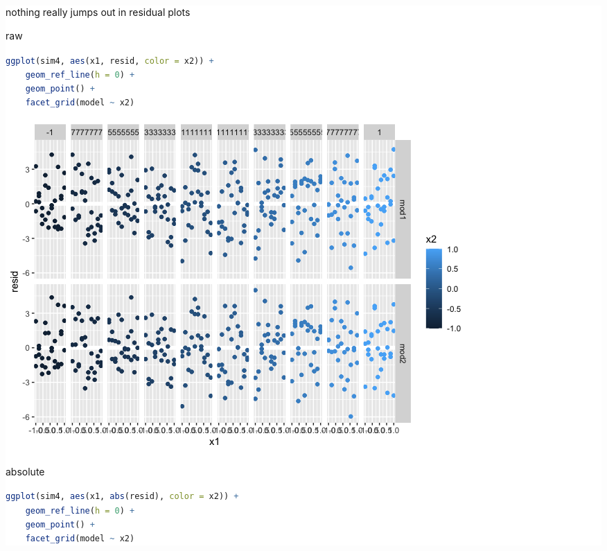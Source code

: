 nothing really jumps out in residual plots

raw

``` r
ggplot(sim4, aes(x1, resid, color = x2)) + 
    geom_ref_line(h = 0) +
    geom_point() + 
    facet_grid(model ~ x2)
```

![](model_simple_files/figure-gfm/unnamed-chunk-24-1.png)

absolute

``` r
ggplot(sim4, aes(x1, abs(resid), color = x2)) + 
    geom_ref_line(h = 0) +
    geom_point() + 
    facet_grid(model ~ x2)
```
